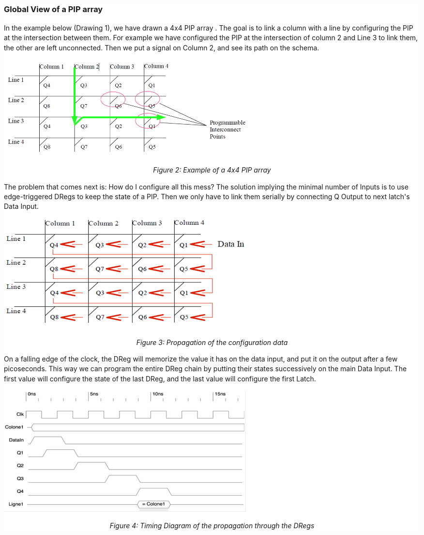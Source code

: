 ### Global View of a PIP array ###

In the example below (Drawing 1), we have drawn a 4x4 PIP array . The goal is to link a column with a line by configuring the PIP at the intersection between them. For example we have configured the PIP at the intersection of column 2 and Line 3 to link them, the other are left unconnected. Then we put a signal on Column 2, and see its path on the schema.

![image](/posts/projects/cmos-design-of-fpgas-programmable-interconnect-points/Picture2.png)
<p style="text-align:center;"><i>Figure 2: Example of a 4x4 PIP array</i></p>

The problem that comes next is: How do I configure all this mess? The solution implying the minimal number of Inputs is to use edge-triggered DRegs to keep the
state of a PIP. Then we only have to link them serially by connecting Q Output to next latch's Data Input.

![image](/posts/projects/cmos-design-of-fpgas-programmable-interconnect-points/Picture3.png)
<p style="text-align:center;"><i>Figure 3: Propagation of the configuration data</i></p>

On a falling edge of the clock, the DReg will memorize the value it has on the data input, and put it on the output after a few picoseconds. This way we can program the entire DReg chain by putting their states successively on the main Data Input. The first value will configure the state of the last DReg, and the last value will configure the first Latch.

![image](/posts/projects/cmos-design-of-fpgas-programmable-interconnect-points/Picture5.png)
<p style="text-align:center;"><i>Figure 4: Timing Diagram of the propagation through the DRegs</i></p>
